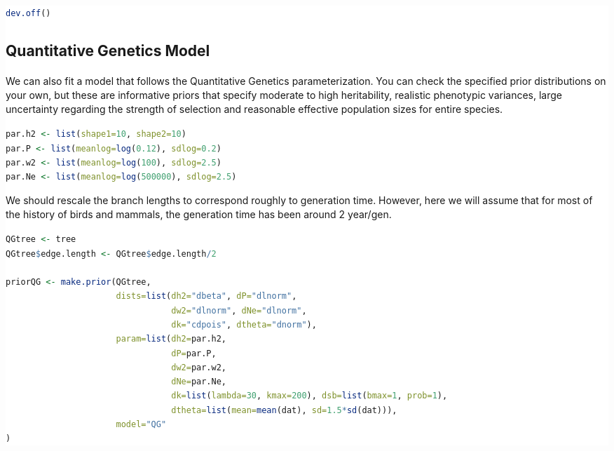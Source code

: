 ```r
dev.off()
```

## Quantitative Genetics Model
We can also fit a model that follows the Quantitative Genetics parameterization. You can check the specified prior
distributions on your own, but these are informative priors that specify moderate to high heritability, realistic
phenotypic variances, large uncertainty regarding the strength of selection and reasonable effective population 
sizes for entire species. 

```r
par.h2 <- list(shape1=10, shape2=10)
par.P <- list(meanlog=log(0.12), sdlog=0.2)
par.w2 <- list(meanlog=log(100), sdlog=2.5)
par.Ne <- list(meanlog=log(500000), sdlog=2.5)
```

We should rescale the branch lengths to correspond roughly to generation time. However, here we will assume that for
most of the history of birds and mammals, the generation time has been around 2 year/gen.

```r
QGtree <- tree
QGtree$edge.length <- QGtree$edge.length/2

priorQG <- make.prior(QGtree, 
                      dists=list(dh2="dbeta", dP="dlnorm",
                                 dw2="dlnorm", dNe="dlnorm",
                                 dk="cdpois", dtheta="dnorm"),
                      param=list(dh2=par.h2,
                                 dP=par.P,
                                 dw2=par.w2,
                                 dNe=par.Ne,
                                 dk=list(lambda=30, kmax=200), dsb=list(bmax=1, prob=1), 
                                 dtheta=list(mean=mean(dat), sd=1.5*sd(dat))),
                      model="QG"
)
```

